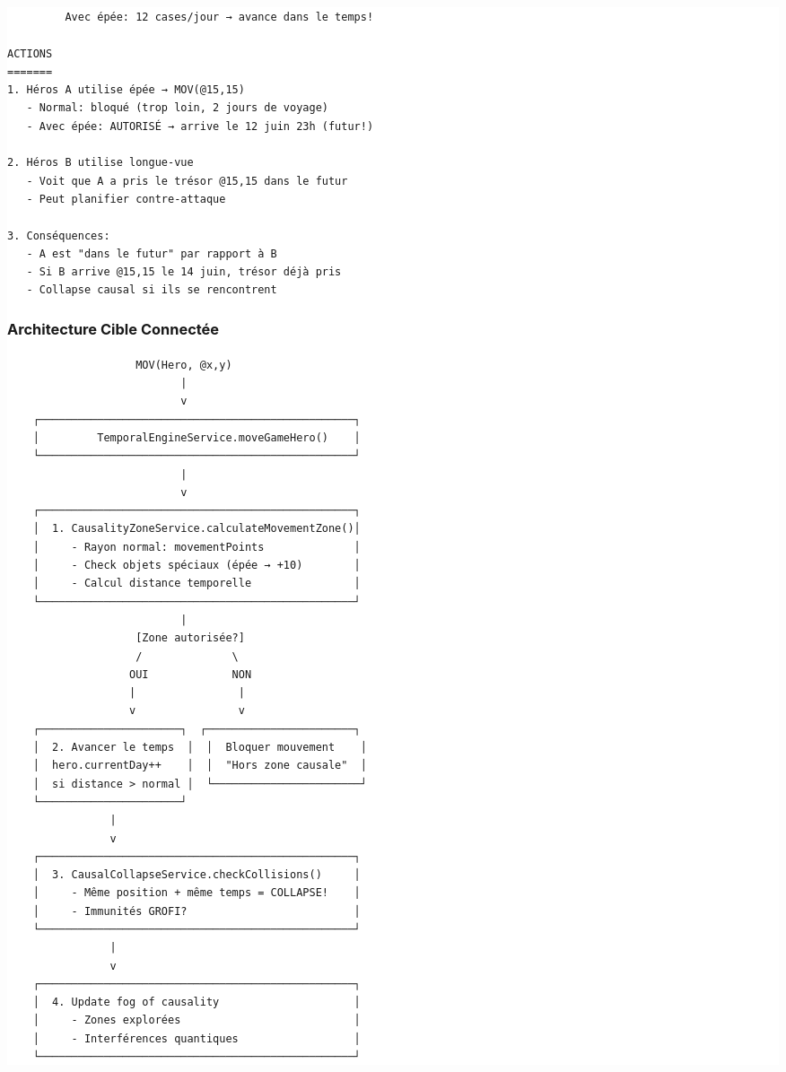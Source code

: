 ```
         Avec épée: 12 cases/jour → avance dans le temps!

ACTIONS
=======
1. Héros A utilise épée → MOV(@15,15)
   - Normal: bloqué (trop loin, 2 jours de voyage)
   - Avec épée: AUTORISÉ → arrive le 12 juin 23h (futur!)

2. Héros B utilise longue-vue
   - Voit que A a pris le trésor @15,15 dans le futur
   - Peut planifier contre-attaque

3. Conséquences:
   - A est "dans le futur" par rapport à B
   - Si B arrive @15,15 le 14 juin, trésor déjà pris
   - Collapse causal si ils se rencontrent
```

### Architecture Cible Connectée

```
                    MOV(Hero, @x,y)
                           |
                           v
    ┌─────────────────────────────────────────────────┐
    │         TemporalEngineService.moveGameHero()    │
    └─────────────────────────────────────────────────┘
                           |
                           v
    ┌─────────────────────────────────────────────────┐
    │  1. CausalityZoneService.calculateMovementZone()│
    │     - Rayon normal: movementPoints              │
    │     - Check objets spéciaux (épée → +10)        │
    │     - Calcul distance temporelle                │
    └─────────────────────────────────────────────────┘
                           |
                    [Zone autorisée?]
                    /              \
                   OUI             NON
                   |                |
                   v                v
    ┌──────────────────────┐  ┌───────────────────────┐
    │  2. Avancer le temps  │  │  Bloquer mouvement    │
    │  hero.currentDay++    │  │  "Hors zone causale"  │
    │  si distance > normal │  └───────────────────────┘
    └──────────────────────┘
                |
                v
    ┌─────────────────────────────────────────────────┐
    │  3. CausalCollapseService.checkCollisions()     │
    │     - Même position + même temps = COLLAPSE!    │
    │     - Immunités GROFI?                          │
    └─────────────────────────────────────────────────┘
                |
                v
    ┌─────────────────────────────────────────────────┐
    │  4. Update fog of causality                     │
    │     - Zones explorées                           │
    │     - Interférences quantiques                  │
    └─────────────────────────────────────────────────┘
```

